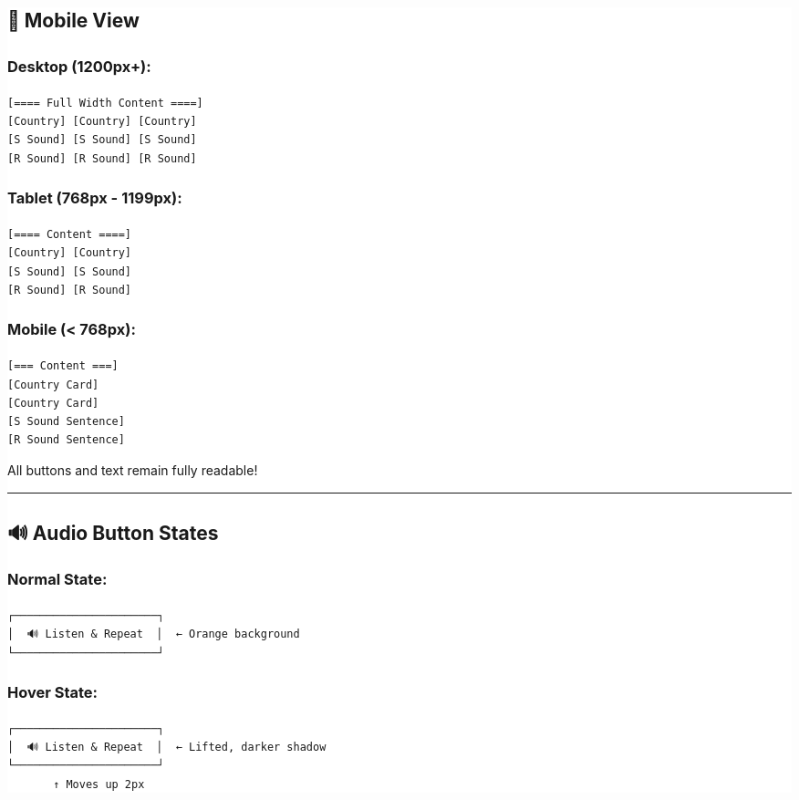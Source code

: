 
## 📱 Mobile View

### Desktop (1200px+):

```
[==== Full Width Content ====]
[Country] [Country] [Country]
[S Sound] [S Sound] [S Sound]
[R Sound] [R Sound] [R Sound]
```

### Tablet (768px - 1199px):

```
[==== Content ====]
[Country] [Country]
[S Sound] [S Sound]
[R Sound] [R Sound]
```

### Mobile (< 768px):

```
[=== Content ===]
[Country Card]
[Country Card]
[S Sound Sentence]
[R Sound Sentence]
```

All buttons and text remain fully readable!

---

## 🔊 Audio Button States

### Normal State:

```
┌──────────────────────┐
│  🔊 Listen & Repeat  │  ← Orange background
└──────────────────────┘
```

### Hover State:

```
┌──────────────────────┐
│  🔊 Listen & Repeat  │  ← Lifted, darker shadow
└──────────────────────┘
       ↑ Moves up 2px
```
